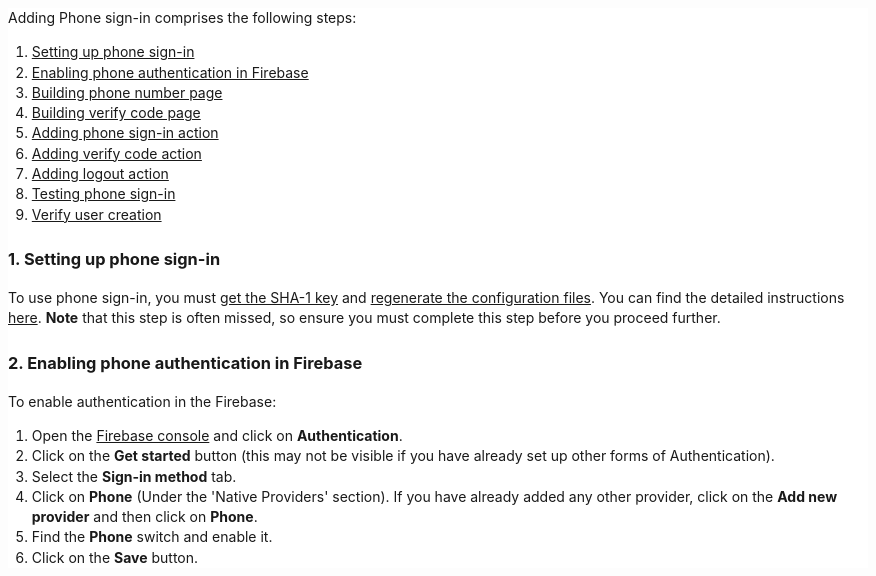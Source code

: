 Adding Phone sign-in comprises the following steps:

1. [Setting up phone sign-in](#1-setting-up-phone-sign-in)
2. [Enabling phone authentication in Firebase](#2-enabling-phone-authentication-in-firebase)
3. [Building phone number page](#3-building-phone-number-page)
4. [Building verify code page](#4-building-verify-code-page)
5. [Adding phone sign-in action](#5-adding-phone-sign-in-action)
6. [Adding verify code action](#6-adding-verify-code-action)
7. [Adding logout action](#7-adding-logout-action)
8. [Testing phone sign-in](#8-testing-phone-sign-in)
9. [Verify user creation](#9-verify-user-creation)

### 1. Setting up phone sign-in

To use phone sign-in, you must [get the SHA-1 key](#) and [regenerate the configuration files](#). You can find the detailed instructions [here](#). **Note** that this step is often missed, so ensure you must complete this step before you proceed further.

### 2. Enabling phone authentication in Firebase

To enable authentication in the Firebase:

1. Open the [Firebase console](https://console.firebase.google.com/) and click on **Authentication**.
2. Click on the **Get started** button (this may not be visible if you have already set up other forms of Authentication).
3. Select the **Sign-in method** tab.
4. Click on **Phone** (Under the 'Native Providers' section). If you have already added any other provider, click on the **Add new provider** and then click on **Phone**.
5. Find the **Phone** switch and enable it.
6. Click on the **Save** button.

<div style={{
    position: 'relative',
    paddingBottom: 'calc(56.67989417989418% + 41px)', // Keeps the aspect ratio and additional padding
    height: 0,
    width: '100%'}}>
    <iframe 
        src="https://www.loom.com/embed/413d6b11eeee40bf89e6876dd3450ba1?sid=dbfaee96-df96-45b6-9ec3-72a44d30ca90"
        title=""
        style={{
            position: 'absolute',
            top: 0,
            left: 0,
            width: '100%',
            height: '100%',
            colorScheme: 'light'
        }}
        frameborder="0"
        loading="lazy"
        webkitAllowFullScreen
        mozAllowFullScreen
        allowFullScreen
        allow="clipboard-write">
    </iframe>
</div>
<p></p>
